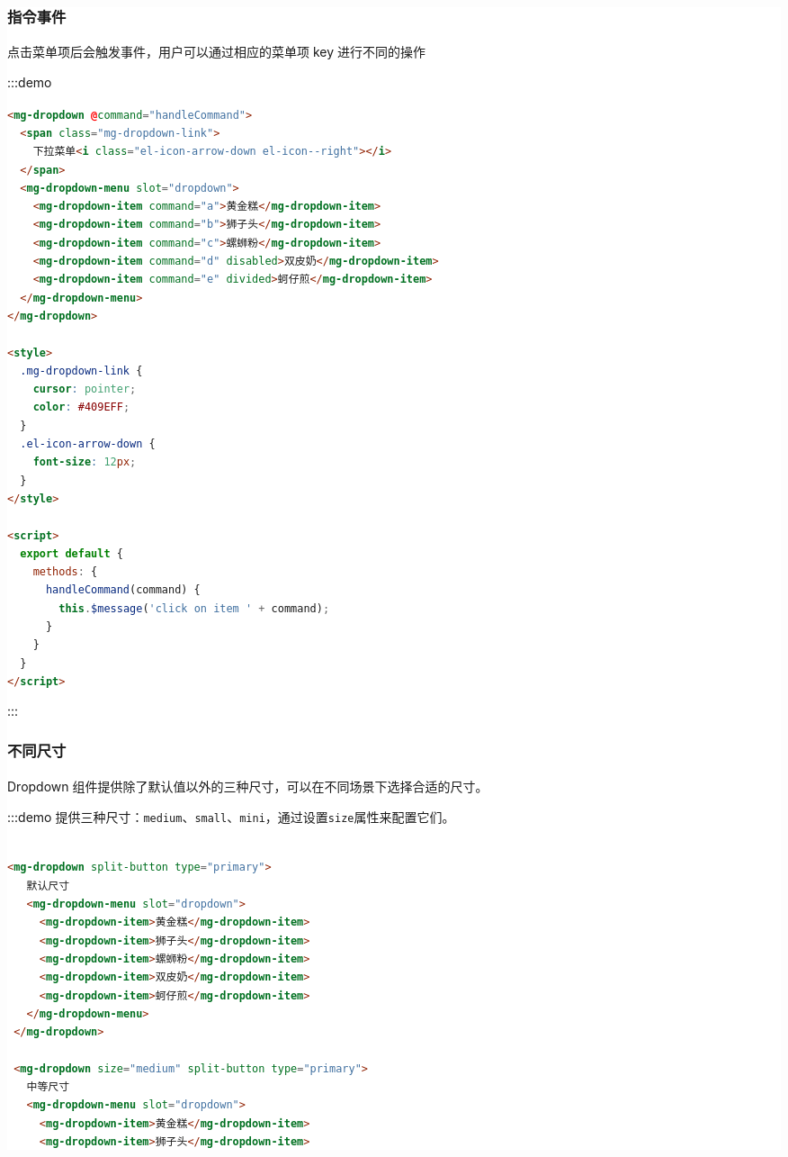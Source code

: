 ### 指令事件

点击菜单项后会触发事件，用户可以通过相应的菜单项 key 进行不同的操作

:::demo
```html
<mg-dropdown @command="handleCommand">
  <span class="mg-dropdown-link">
    下拉菜单<i class="el-icon-arrow-down el-icon--right"></i>
  </span>
  <mg-dropdown-menu slot="dropdown">
    <mg-dropdown-item command="a">黄金糕</mg-dropdown-item>
    <mg-dropdown-item command="b">狮子头</mg-dropdown-item>
    <mg-dropdown-item command="c">螺蛳粉</mg-dropdown-item>
    <mg-dropdown-item command="d" disabled>双皮奶</mg-dropdown-item>
    <mg-dropdown-item command="e" divided>蚵仔煎</mg-dropdown-item>
  </mg-dropdown-menu>
</mg-dropdown>

<style>
  .mg-dropdown-link {
    cursor: pointer;
    color: #409EFF;
  }
  .el-icon-arrow-down {
    font-size: 12px;
  }
</style>

<script>
  export default {
    methods: {
      handleCommand(command) {
        this.$message('click on item ' + command);
      }
    }
  }
</script>
```
:::

### 不同尺寸

Dropdown 组件提供除了默认值以外的三种尺寸，可以在不同场景下选择合适的尺寸。

:::demo 提供三种尺寸：`medium`、`small`、`mini`，通过设置`size`属性来配置它们。

```html

<mg-dropdown split-button type="primary">
   默认尺寸
   <mg-dropdown-menu slot="dropdown">
     <mg-dropdown-item>黄金糕</mg-dropdown-item>
     <mg-dropdown-item>狮子头</mg-dropdown-item>
     <mg-dropdown-item>螺蛳粉</mg-dropdown-item>
     <mg-dropdown-item>双皮奶</mg-dropdown-item>
     <mg-dropdown-item>蚵仔煎</mg-dropdown-item>
   </mg-dropdown-menu>
 </mg-dropdown>
 
 <mg-dropdown size="medium" split-button type="primary">
   中等尺寸
   <mg-dropdown-menu slot="dropdown">
     <mg-dropdown-item>黄金糕</mg-dropdown-item>
     <mg-dropdown-item>狮子头</mg-dropdown-item>
```
